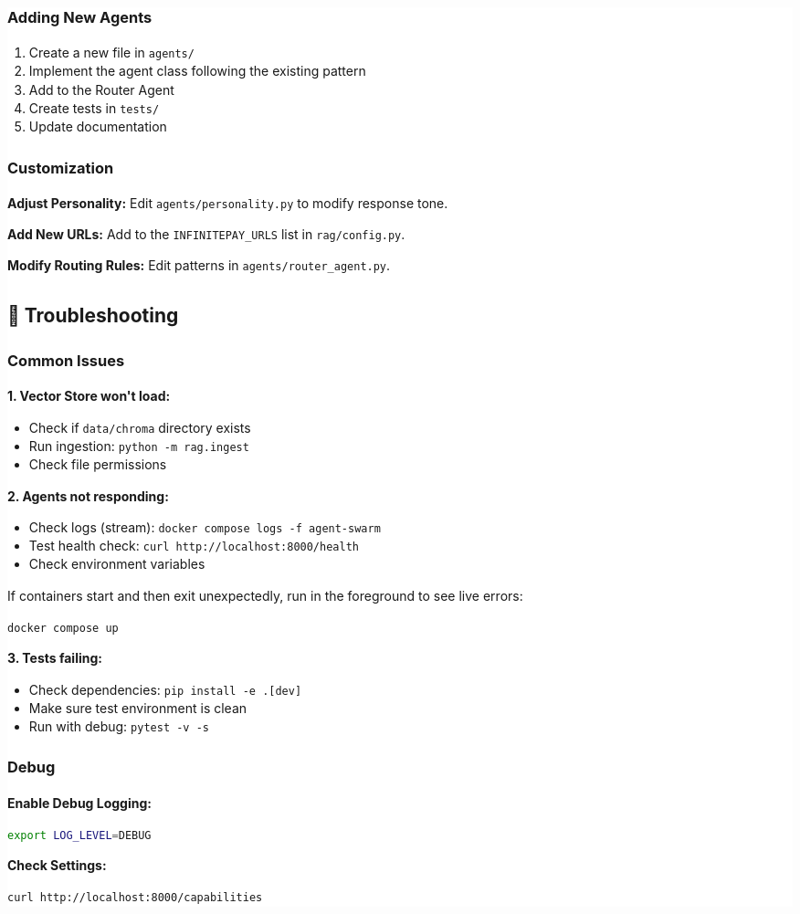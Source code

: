 ### Adding New Agents

1. Create a new file in `agents/`
2. Implement the agent class following the existing pattern
3. Add to the Router Agent
4. Create tests in `tests/`
5. Update documentation

### Customization

**Adjust Personality:**
Edit `agents/personality.py` to modify response tone.

**Add New URLs:**
Add to the `INFINITEPAY_URLS` list in `rag/config.py`.

**Modify Routing Rules:**
Edit patterns in `agents/router_agent.py`.

## 🚨 Troubleshooting

### Common Issues

**1. Vector Store won't load:**
- Check if `data/chroma` directory exists
- Run ingestion: `python -m rag.ingest`
- Check file permissions

**2. Agents not responding:**
- Check logs (stream): `docker compose logs -f agent-swarm`
- Test health check: `curl http://localhost:8000/health`
- Check environment variables

If containers start and then exit unexpectedly, run in the foreground to see live errors:
```bash
docker compose up
```

**3. Tests failing:**
- Check dependencies: `pip install -e .[dev]`
- Make sure test environment is clean
- Run with debug: `pytest -v -s`

### Debug

**Enable Debug Logging:**
```bash
export LOG_LEVEL=DEBUG
```

**Check Settings:**
```bash
curl http://localhost:8000/capabilities
```
